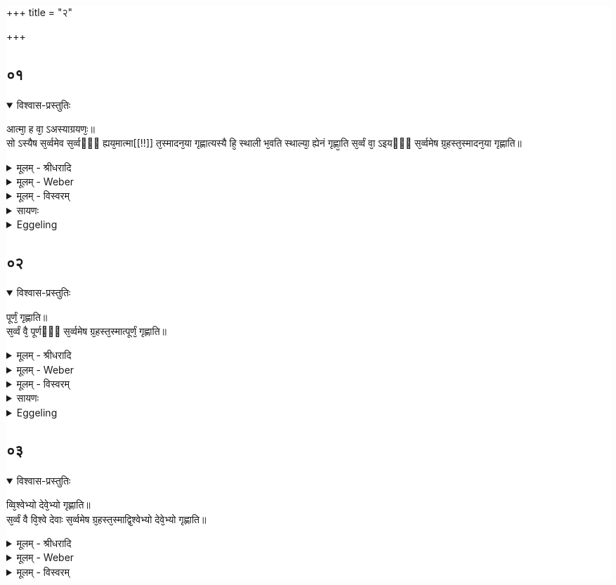 +++
title = "२"

+++


## ०१


<details open><summary>विश्वास-प्रस्तुतिः</summary>

आत्मा᳘ ह वा᳘ ऽअस्याग्रयणः᳘॥  
सो ऽस्यैष स᳘र्व्वमेव स᳘र्व्वᳫँ᳭ ह्यय᳘मात्मा[[!!]] त᳘स्मादन᳘या गृह्णात्यस्यै हि᳘ स्थाली भ᳘वति स्थाल्या᳘ ह्येनं गृह्णा᳘ति स᳘र्व्वं वा᳘ ऽइयᳫँ᳭ स᳘र्व्वमेष ग्र᳘हस्त᳘स्मादन᳘या गृह्णाति॥
</details>

<details><summary>मूलम् - श्रीधरादि</summary></details>

<details><summary>मूलम् - Weber</summary></details>

<details><summary>मूलम् - विस्वरम्</summary></details>

<details><summary>सायणः</summary></details>

<details><summary>Eggeling</summary></details>


## ०२


<details open><summary>विश्वास-प्रस्तुतिः</summary>

पूर्णं᳘ गृह्णाति॥  
स᳘र्व्वं वै᳘ पूर्णᳫँ᳭ स᳘र्व्वमेष ग्र᳘हस्त᳘स्मात्पूर्णं᳘ गृह्णाति॥
</details>

<details><summary>मूलम् - श्रीधरादि</summary></details>

<details><summary>मूलम् - Weber</summary></details>

<details><summary>मूलम् - विस्वरम्</summary></details>

<details><summary>सायणः</summary></details>

<details><summary>Eggeling</summary></details>


## ०३


<details open><summary>विश्वास-प्रस्तुतिः</summary>

व्वि᳘श्वेभ्यो देवे᳘भ्यो गृह्णाति॥  
स᳘र्व्वं वै वि᳘श्वे देवाः स᳘र्व्वमेष ग्र᳘हस्त᳘स्माद्वि᳘श्वेभ्यो देवे᳘भ्यो गृह्णाति॥
</details>

<details><summary>मूलम् - श्रीधरादि</summary></details>

<details><summary>मूलम् - Weber</summary></details>

<details><summary>मूलम् - विस्वरम्</summary></details>
